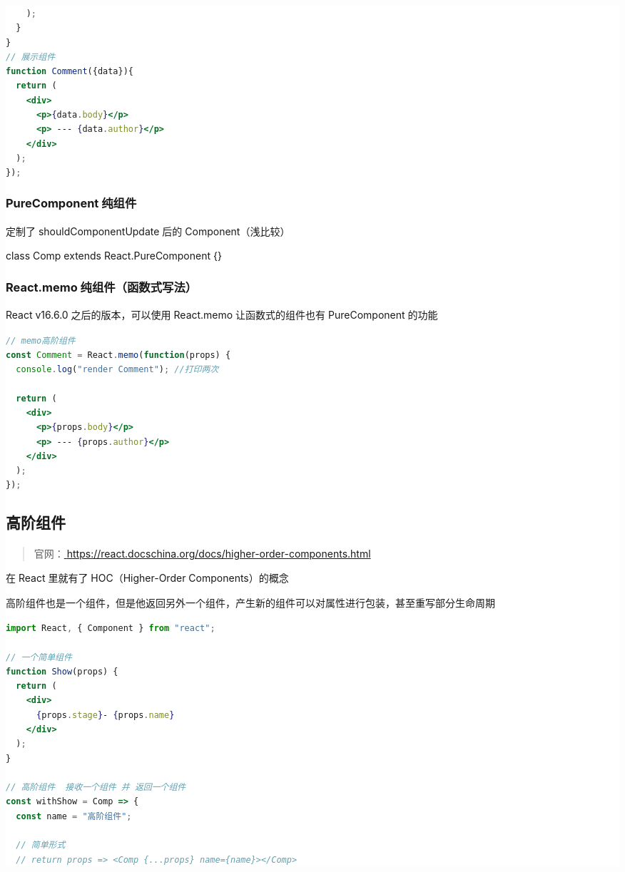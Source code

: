 ```jsx
    );
  }
}
// 展示组件
function Comment({data}){
  return (
    <div>
      <p>{data.body}</p>
      <p> --- {data.author}</p>
    </div>
  );
});
```

### PureComponent 纯组件

定制了 shouldComponentUpdate 后的 Component（浅比较）

class Comp extends React.PureComponent {}

### React.memo 纯组件（函数式写法）

React v16.6.0 之后的版本，可以使用 React.memo 让函数式的组件也有 PureComponent 的功能

```jsx
// memo高阶组件
const Comment = React.memo(function(props) {
  console.log("render Comment"); //打印两次

  return (
    <div>
      <p>{props.body}</p>
      <p> --- {props.author}</p>
    </div>
  );
});
```

## 高阶组件

> 官网：[ https://react.docschina.org/docs/higher-order-components.html ](https://react.docschina.org/docs/higher-order-components.html)

在 React 里就有了 HOC（Higher-Order Components）的概念

高阶组件也是一个组件，但是他返回另外一个组件，产生新的组件可以对属性进行包装，甚至重写部分生命周期

```jsx
import React, { Component } from "react";

// 一个简单组件
function Show(props) {
  return (
    <div>
      {props.stage}- {props.name}
    </div>
  );
}

// 高阶组件  接收一个组件 并 返回一个组件
const withShow = Comp => {
  const name = "高阶组件";

  // 简单形式
  // return props => <Comp {...props} name={name}></Comp>

```